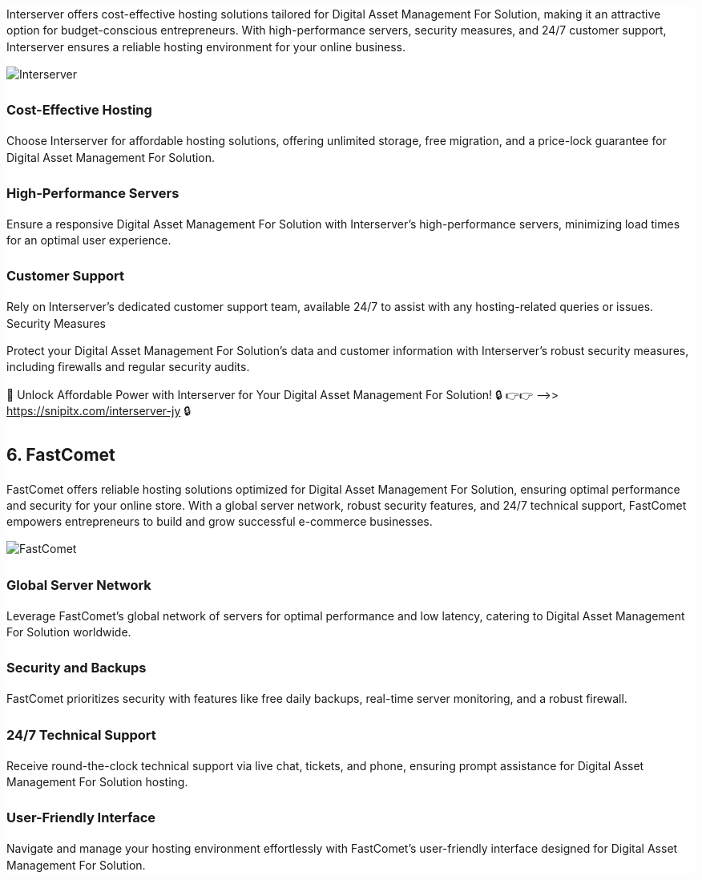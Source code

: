 Interserver offers cost-effective hosting solutions tailored for Digital Asset Management For Solution, making it an attractive option for budget-conscious entrepreneurs. With high-performance servers, security measures, and 24/7 customer support, Interserver ensures a reliable hosting environment for your online business.

![Interserver](https://i.imgur.com/OM5dOEW.jpeg "Interserver Hosting")

### Cost-Effective Hosting
Choose Interserver for affordable hosting solutions, offering unlimited storage, free migration, and a price-lock guarantee for Digital Asset Management For Solution.

### High-Performance Servers
Ensure a responsive Digital Asset Management For Solution with Interserver’s high-performance servers, minimizing load times for an optimal user experience.

### Customer Support
Rely on Interserver’s dedicated customer support team, available 24/7 to assist with any hosting-related queries or issues.
Security Measures

Protect your Digital Asset Management For Solution’s data and customer information with Interserver’s robust security measures, including firewalls and regular security audits.

💸 Unlock Affordable Power with Interserver for Your Digital Asset Management For Solution! 🔒
👉👉 -->> https://snipitx.com/interserver-jy 🔒

## 6. FastComet

FastComet offers reliable hosting solutions optimized for Digital Asset Management For Solution, ensuring optimal performance and security for your online store. With a global server network, robust security features, and 24/7 technical support, FastComet empowers entrepreneurs to build and grow successful e-commerce businesses.

![FastComet](https://i.imgur.com/7qgXuWp.png "FastComet Hosting")

### Global Server Network
Leverage FastComet’s global network of servers for optimal performance and low latency, catering to Digital Asset Management For Solution worldwide.

### Security and Backups
FastComet prioritizes security with features like free daily backups, real-time server monitoring, and a robust firewall.

### 24/7 Technical Support
Receive round-the-clock technical support via live chat, tickets, and phone, ensuring prompt assistance for Digital Asset Management For Solution hosting.

### User-Friendly Interface
Navigate and manage your hosting environment effortlessly with FastComet’s user-friendly interface designed for Digital Asset Management For Solution.
